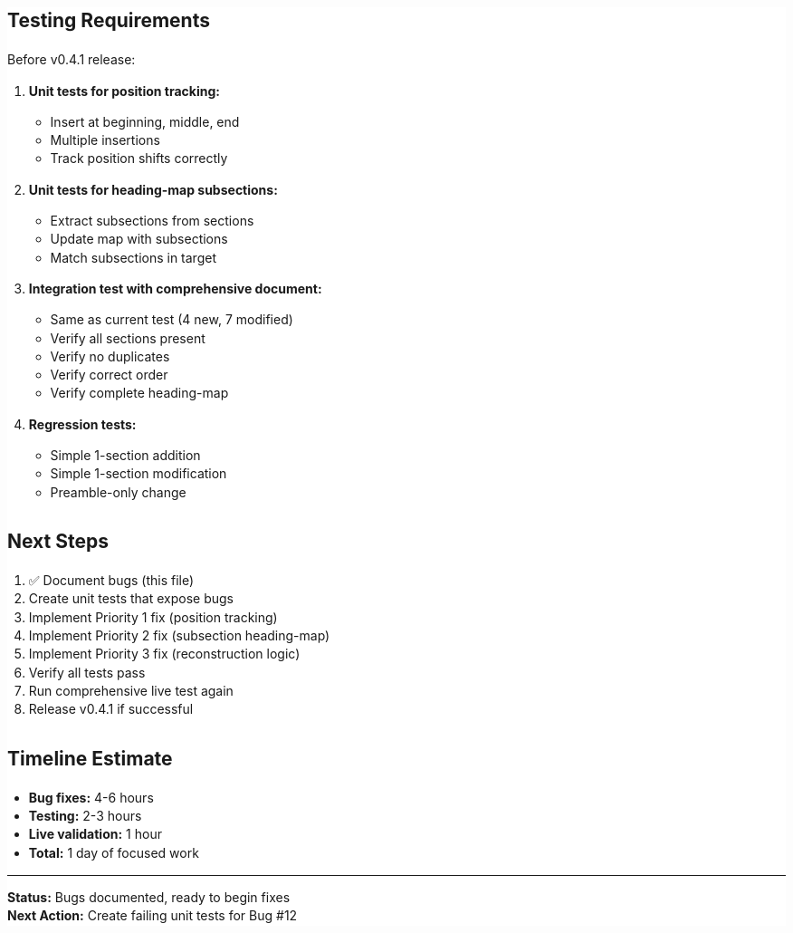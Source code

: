 
## Testing Requirements

Before v0.4.1 release:

1. **Unit tests for position tracking:**
   - Insert at beginning, middle, end
   - Multiple insertions
   - Track position shifts correctly

2. **Unit tests for heading-map subsections:**
   - Extract subsections from sections
   - Update map with subsections
   - Match subsections in target

3. **Integration test with comprehensive document:**
   - Same as current test (4 new, 7 modified)
   - Verify all sections present
   - Verify no duplicates
   - Verify correct order
   - Verify complete heading-map

4. **Regression tests:**
   - Simple 1-section addition
   - Simple 1-section modification
   - Preamble-only change

## Next Steps

1. ✅ Document bugs (this file)
2. Create unit tests that expose bugs
3. Implement Priority 1 fix (position tracking)
4. Implement Priority 2 fix (subsection heading-map)
5. Implement Priority 3 fix (reconstruction logic)
6. Verify all tests pass
7. Run comprehensive live test again
8. Release v0.4.1 if successful

## Timeline Estimate

- **Bug fixes:** 4-6 hours
- **Testing:** 2-3 hours
- **Live validation:** 1 hour
- **Total:** 1 day of focused work

---

**Status:** Bugs documented, ready to begin fixes  
**Next Action:** Create failing unit tests for Bug #12

